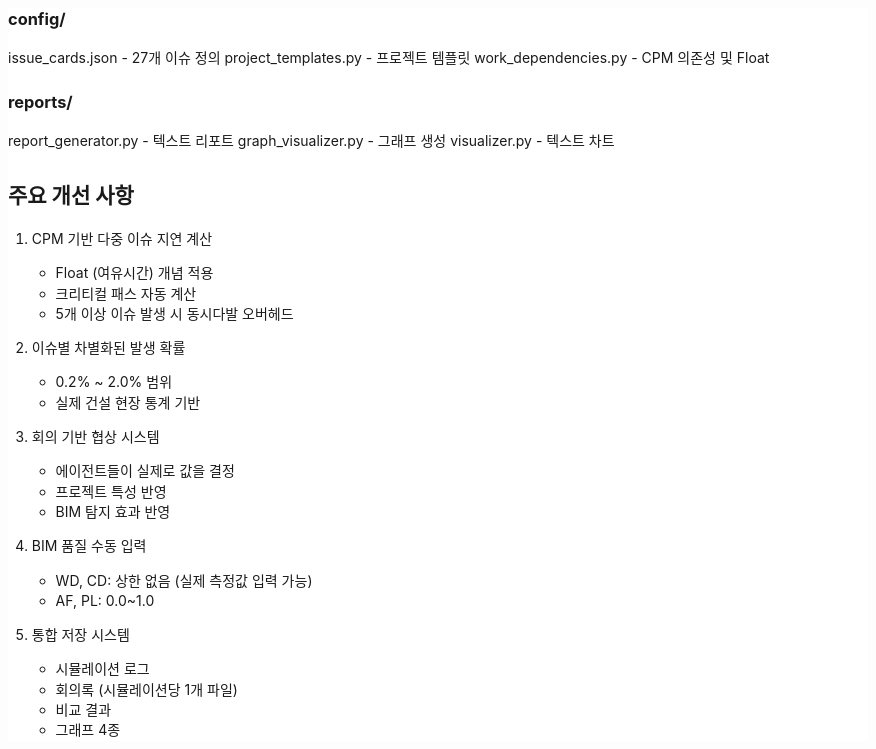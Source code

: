 ### config/
issue_cards.json - 27개 이슈 정의
project_templates.py - 프로젝트 템플릿
work_dependencies.py - CPM 의존성 및 Float

### reports/
report_generator.py - 텍스트 리포트
graph_visualizer.py - 그래프 생성
visualizer.py - 텍스트 차트

## 주요 개선 사항

1. CPM 기반 다중 이슈 지연 계산
   - Float (여유시간) 개념 적용
   - 크리티컬 패스 자동 계산
   - 5개 이상 이슈 발생 시 동시다발 오버헤드

2. 이슈별 차별화된 발생 확률
   - 0.2% ~ 2.0% 범위
   - 실제 건설 현장 통계 기반

3. 회의 기반 협상 시스템
   - 에이전트들이 실제로 값을 결정
   - 프로젝트 특성 반영
   - BIM 탐지 효과 반영

4. BIM 품질 수동 입력
   - WD, CD: 상한 없음 (실제 측정값 입력 가능)
   - AF, PL: 0.0~1.0

5. 통합 저장 시스템
   - 시뮬레이션 로그
   - 회의록 (시뮬레이션당 1개 파일)
   - 비교 결과
   - 그래프 4종

